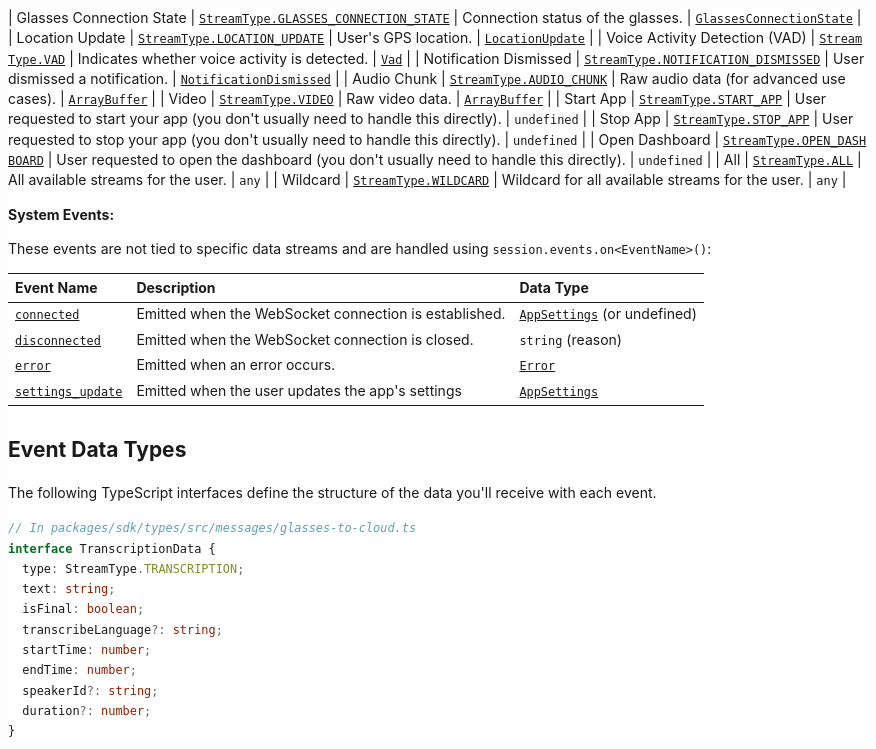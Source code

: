 | Glasses Connection State       | [`StreamType.GLASSES_CONNECTION_STATE`](/reference/enums#streamtype) | Connection status of the glasses.                                             | [`GlassesConnectionState`](/reference/interfaces/event-types#glassesconnectionstate)         |
| Location Update                | [`StreamType.LOCATION_UPDATE`](/reference/enums#streamtype)        | User's GPS location.                                                             | [`LocationUpdate`](/reference/interfaces/event-types#locationupdate)                 |
| Voice Activity Detection (VAD) | [`StreamType.VAD`](/reference/enums#streamtype)                    | Indicates whether voice activity is detected.                                  | [`Vad`](/reference/interfaces/event-types#vad-voice-activity-detection)                            |
| Notification Dismissed         | [`StreamType.NOTIFICATION_DISMISSED`](/reference/enums#streamtype) | User dismissed a notification.                                                    | [`NotificationDismissed`](/reference/interfaces/event-types#notificationdismissed)          |
| Audio Chunk                    | [`StreamType.AUDIO_CHUNK`](/reference/enums#streamtype)            | Raw audio data (for advanced use cases).                                      | [`ArrayBuffer`](/reference/interfaces/event-types#audiochunk)                   |
| Video                         |  [`StreamType.VIDEO`](/reference/enums#streamtype)               | Raw video data.                                             | [`ArrayBuffer`](/reference/interfaces/event-types#audiochunk)       |
| Start App                      | [`StreamType.START_APP`](/reference/enums#streamtype)              | User requested to start your app (you don't usually need to handle this directly). | `undefined` |
| Stop App                       | [`StreamType.STOP_APP`](/reference/enums#streamtype)               | User requested to stop your app (you don't usually need to handle this directly).  | `undefined` |
| Open Dashboard                 | [`StreamType.OPEN_DASHBOARD`](/reference/enums#streamtype)             | User requested to open the dashboard (you don't usually need to handle this directly).              | `undefined` |
| All                    | [`StreamType.ALL`](/reference/enums#streamtype)           | All available streams for the user.                        | `any`     |
| Wildcard               | [`StreamType.WILDCARD`](/reference/enums#streamtype)     |   Wildcard for all available streams for the user.                   | `any`      |

**System Events:**

These events are not tied to specific data streams and are handled using `session.events.on<EventName>()`:

| Event Name       | Description                                            | Data Type       |
| :--------------- | :----------------------------------------------------- | :-------------- |
| [`connected`](/reference/managers/event-manager#onconnected)      | Emitted when the WebSocket connection is established.   | [`AppSettings`](/reference/interfaces/config-types#appsettings) (or undefined) |
| [`disconnected`](/reference/managers/event-manager#ondisconnected)   | Emitted when the WebSocket connection is closed.       | `string` (reason) |
| [`error`](/reference/managers/event-manager#onerror)          | Emitted when an error occurs.                          | [`Error`](/reference/interfaces/message-types#websocketerror)         |
| [`settings_update`](/reference/managers/event-manager#onsettingsupdate)| Emitted when the user updates the app's settings       | [`AppSettings`](/reference/interfaces/config-types#appsettings)                    |

## Event Data Types

The following TypeScript interfaces define the structure of the data you'll receive with each event.

```typescript
// In packages/sdk/types/src/messages/glasses-to-cloud.ts
interface TranscriptionData {
  type: StreamType.TRANSCRIPTION;
  text: string;
  isFinal: boolean;
  transcribeLanguage?: string;
  startTime: number;
  endTime: number;
  speakerId?: string;
  duration?: number;
}
```
